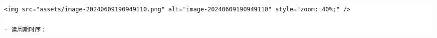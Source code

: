     <img src="assets/image-20240609190949110.png" alt="image-20240609190949110" style="zoom: 40%;" />

    - 读周期时序：
